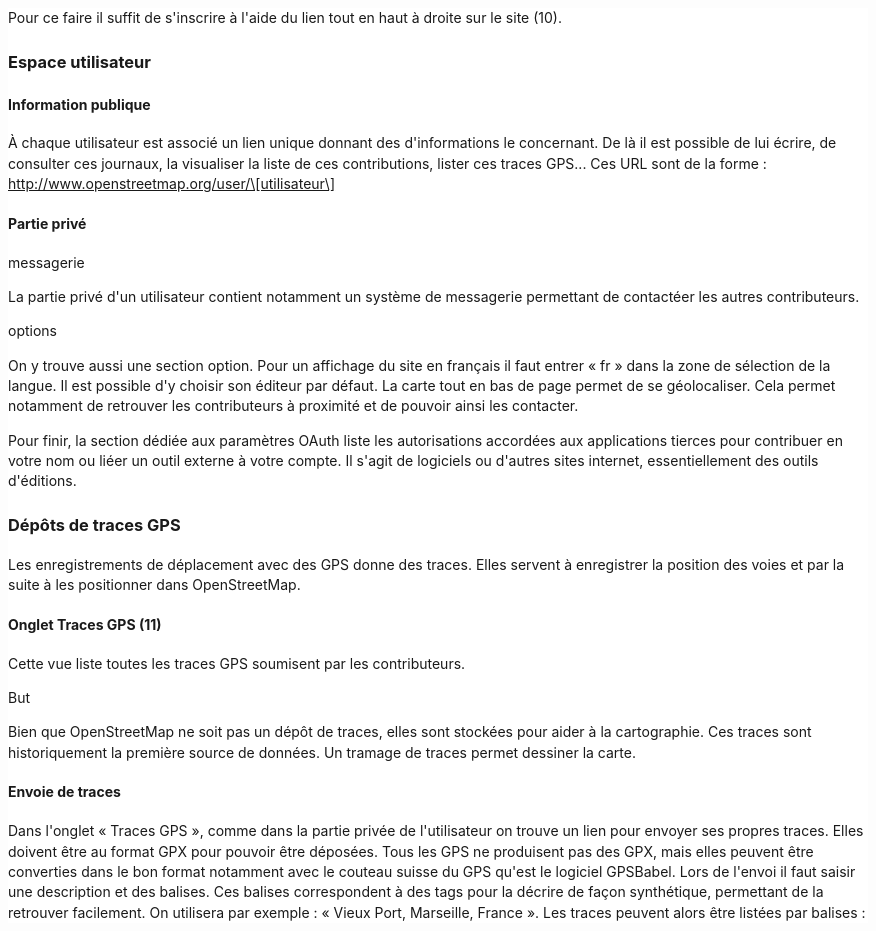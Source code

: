Pour ce faire il suffit de s'inscrire à l'aide du lien tout en haut à
droite sur le site (10).

### Espace utilisateur

#### Information publique

À chaque utilisateur est associé un lien unique donnant des
d'informations le concernant. De là il est possible de lui écrire, de
consulter ces journaux, la visualiser la liste de ces contributions,
lister ces traces GPS... Ces URL sont de la forme :
http://www.openstreetmap.org/user/\[utilisateur\]

#### Partie privé

messagerie

La partie privé d'un utilisateur contient notamment un système de
messagerie permettant de contactéer les autres contributeurs.

options

On y trouve aussi une section option. Pour un affichage du site en
français il faut entrer « fr » dans la zone de sélection de la langue.
Il est possible d'y choisir son éditeur par défaut. La carte tout en bas
de page permet de se géolocaliser. Cela permet notamment de retrouver
les contributeurs à proximité et de pouvoir ainsi les contacter.

Pour finir, la section dédiée aux paramètres OAuth liste les
autorisations accordées aux applications tierces pour contribuer en
votre nom ou liéer un outil externe à votre compte. Il s'agit de
logiciels ou d'autres sites internet, essentiellement des outils
d'éditions.

### Dépôts de traces GPS

Les enregistrements de déplacement avec des GPS donne des traces. Elles
servent à enregistrer la position des voies et par la suite à les
positionner dans OpenStreetMap.

#### Onglet Traces GPS (11)

Cette vue liste toutes les traces GPS soumisent par les contributeurs.

But

Bien que OpenStreetMap ne soit pas un dépôt de traces, elles sont
stockées pour aider à la cartographie. Ces traces sont historiquement la
première source de données. Un tramage de traces permet dessiner la
carte.

#### Envoie de traces

Dans l'onglet « Traces GPS », comme dans la partie privée de
l'utilisateur on trouve un lien pour envoyer ses propres traces. Elles
doivent être au format GPX pour pouvoir être déposées. Tous les GPS ne
produisent pas des GPX, mais elles peuvent être converties dans le bon
format notamment avec le couteau suisse du GPS qu'est le logiciel
GPSBabel. Lors de l'envoi il faut saisir une description et des balises.
Ces balises correspondent à des tags pour la décrire de façon
synthétique, permettant de la retrouver facilement. On utilisera par
exemple : « Vieux Port, Marseille, France ». Les traces peuvent alors
être listées par balises :


[^1]: http://fr.wikipedia.org/wiki/Image\_vectorielle
[^2]: http://osm.uservoice.com
[^3]: http://fr.wikipedia.org/wiki/Projet:Villes\_du\_monde/Évaluation/Statistiques\_détaillées
[^4]: http://blog.wikimedia.fr/tag/etudes-et-analyses
[^5]: http://en.wikipedia.org/wiki/Wikipedia:Press\_releases/Nature\_compares\_Wikipedia\_and\_Britannica
[^6]: http://opencyclemap.org
[^7]: http://openseamap.org
[^8]: http://hiking.lonvia.de/fr
[^9]: http://öpnvkarte.de
[^10]: http://openpistemap.org
[^11]: « Volunteer mappers: Who are they and why do they map? », Nama
[^12]: http://www.openstreetmap.org/stats/data\_stats.html
[^13]: http://wiki.openstreetmap.org/wiki/Stats
[^14]: Statistiques de juillet 2011
[^15]: http://hdyc.neis-one.org/
[^16]: http://osm.org/go/jXH9FJecs--
[^17]: <http://povesham.wordpress.com/2010/07/10/the-tyranny-of-place-and-openstreetmap/>
[^18]: http://wiki.openstreetmap.org/wiki/FR:Contact
[^19]: http://wiki.openstreetmap.org/wiki/Mailing\_list
[^20]: http://wiki.openstreetmap.org/wiki/IRC
[^21]: http://openstreetmap.org/diary
[^22]: http://openstreetmap.org/diary/fr
[^23]: http://www.itoworld.com/static/openstreetmap\_tools/osm\_mapper.html
[^24]: Sélectionner les éléments de la zone concerné et afficher la
[^25]: http://wiki.openstreetmap.org/wiki/Category:Users\_by\_geographical\_region
[^26]: <http://vimeo.com/2598878> Animation vidéo « 2008 a year of
[^27]: Pas obligatoirement dans cet ordre. Ce type de communauté est une
[^28]: http://wiki.openstreetmap.org/wiki/FR:Humanitarian\_OSM\_Team
[^29]: http://fr.wikipedia.org/wiki/Effet\_de\_réseau
[^30]: http://thierry-klein.speechi.net/2009/12/01/comment-nespresso-transforme-wikipedia-en-brochure-publicitaire/
[^31]: http://wiki.openstreetmap.org/wiki/FR:Copyright\_Easter\_Eggs
[^32]: Les tuiles sont des images de 256x256 pixels qui assemblées
[^33]: http://www.fdn.fr/Internet-libre-ou-Minitel-2.html
[^34]: Débat également nommé troll.
[^35]: http://www.commonmap.org
